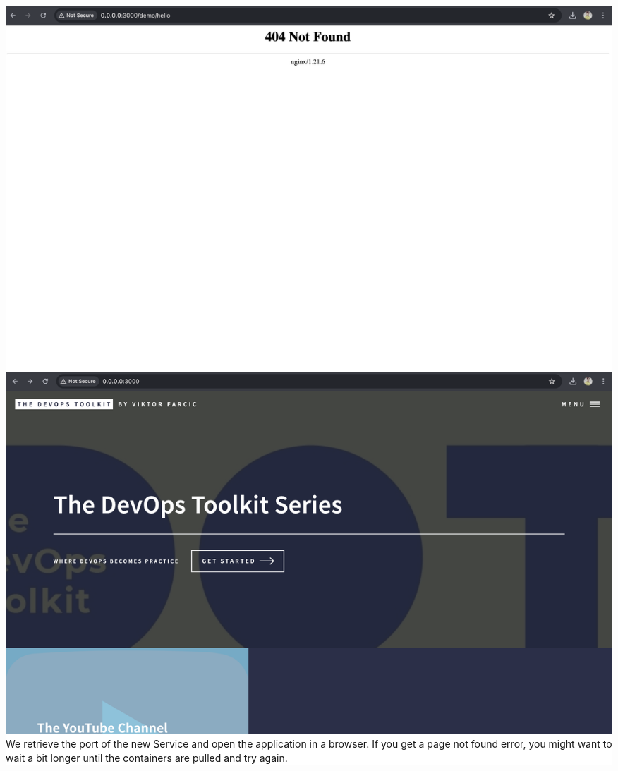 ![test-in-browser-1.png](./img/test-in-browser-1.png)
![test-in-browser-2.png](./img/test-in-browser-2.png)
We retrieve the port of the new Service and open the application in a browser. If you get a page not found error, you might want to wait a bit longer until the containers are pulled and try again.
